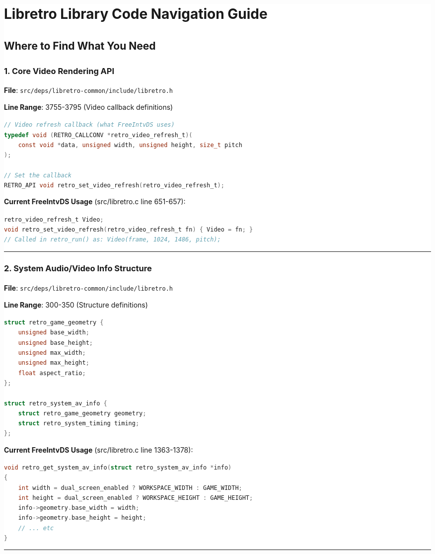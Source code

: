 # Libretro Library Code Navigation Guide

## Where to Find What You Need

### 1. Core Video Rendering API
**File**: `src/deps/libretro-common/include/libretro.h`

**Line Range**: 3755-3795 (Video callback definitions)

```c
// Video refresh callback (what FreeIntvDS uses)
typedef void (RETRO_CALLCONV *retro_video_refresh_t)(
    const void *data, unsigned width, unsigned height, size_t pitch
);

// Set the callback
RETRO_API void retro_set_video_refresh(retro_video_refresh_t);
```

**Current FreeIntvDS Usage** (src/libretro.c line 651-657):
```c
retro_video_refresh_t Video;
void retro_set_video_refresh(retro_video_refresh_t fn) { Video = fn; }
// Called in retro_run() as: Video(frame, 1024, 1486, pitch);
```

---

### 2. System Audio/Video Info Structure
**File**: `src/deps/libretro-common/include/libretro.h`

**Line Range**: 300-350 (Structure definitions)

```c
struct retro_game_geometry {
    unsigned base_width;
    unsigned base_height;
    unsigned max_width;
    unsigned max_height;
    float aspect_ratio;
};

struct retro_system_av_info {
    struct retro_game_geometry geometry;
    struct retro_system_timing timing;
};
```

**Current FreeIntvDS Usage** (src/libretro.c line 1363-1378):
```c
void retro_get_system_av_info(struct retro_system_av_info *info)
{
    int width = dual_screen_enabled ? WORKSPACE_WIDTH : GAME_WIDTH;
    int height = dual_screen_enabled ? WORKSPACE_HEIGHT : GAME_HEIGHT;
    info->geometry.base_width = width;
    info->geometry.base_height = height;
    // ... etc
}
```

---